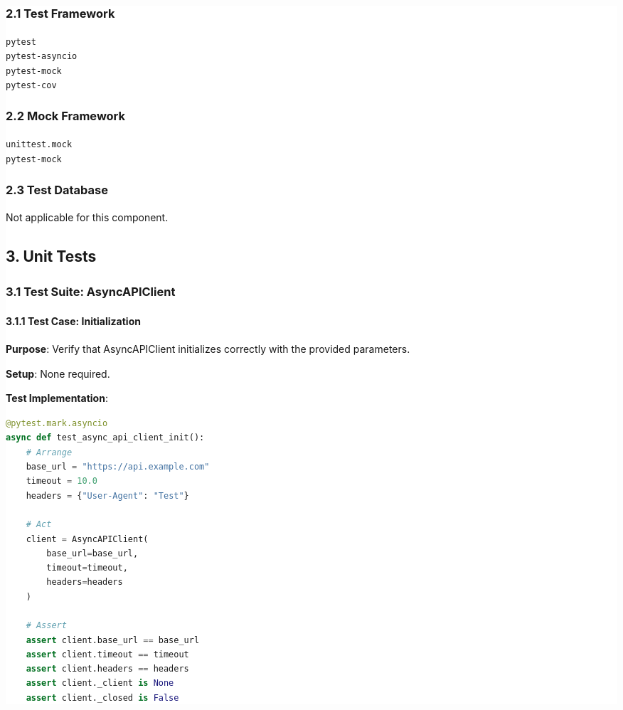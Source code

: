 ### 2.1 Test Framework

```
pytest
pytest-asyncio
pytest-mock
pytest-cov
```

### 2.2 Mock Framework

```
unittest.mock
pytest-mock
```

### 2.3 Test Database

Not applicable for this component.

## 3. Unit Tests

### 3.1 Test Suite: AsyncAPIClient

#### 3.1.1 Test Case: Initialization

**Purpose**: Verify that AsyncAPIClient initializes correctly with the provided
parameters.

**Setup**: None required.

**Test Implementation**:

```python
@pytest.mark.asyncio
async def test_async_api_client_init():
    # Arrange
    base_url = "https://api.example.com"
    timeout = 10.0
    headers = {"User-Agent": "Test"}
    
    # Act
    client = AsyncAPIClient(
        base_url=base_url,
        timeout=timeout,
        headers=headers
    )
    
    # Assert
    assert client.base_url == base_url
    assert client.timeout == timeout
    assert client.headers == headers
    assert client._client is None
    assert client._closed is False
```
